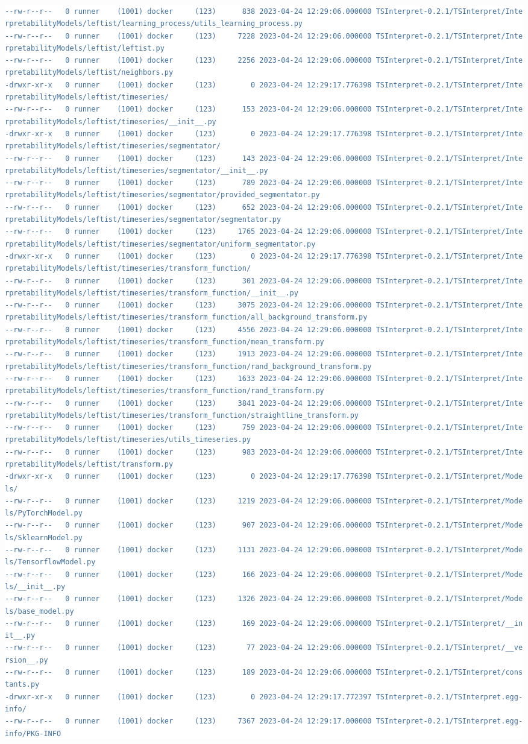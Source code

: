 ```diff
--rw-r--r--   0 runner    (1001) docker     (123)      838 2023-04-24 12:29:06.000000 TSInterpret-0.2.1/TSInterpret/InterpretabilityModels/leftist/learning_process/utils_learning_process.py
--rw-r--r--   0 runner    (1001) docker     (123)     7228 2023-04-24 12:29:06.000000 TSInterpret-0.2.1/TSInterpret/InterpretabilityModels/leftist/leftist.py
--rw-r--r--   0 runner    (1001) docker     (123)     2256 2023-04-24 12:29:06.000000 TSInterpret-0.2.1/TSInterpret/InterpretabilityModels/leftist/neighbors.py
-drwxr-xr-x   0 runner    (1001) docker     (123)        0 2023-04-24 12:29:17.776398 TSInterpret-0.2.1/TSInterpret/InterpretabilityModels/leftist/timeseries/
--rw-r--r--   0 runner    (1001) docker     (123)      153 2023-04-24 12:29:06.000000 TSInterpret-0.2.1/TSInterpret/InterpretabilityModels/leftist/timeseries/__init__.py
-drwxr-xr-x   0 runner    (1001) docker     (123)        0 2023-04-24 12:29:17.776398 TSInterpret-0.2.1/TSInterpret/InterpretabilityModels/leftist/timeseries/segmentator/
--rw-r--r--   0 runner    (1001) docker     (123)      143 2023-04-24 12:29:06.000000 TSInterpret-0.2.1/TSInterpret/InterpretabilityModels/leftist/timeseries/segmentator/__init__.py
--rw-r--r--   0 runner    (1001) docker     (123)      789 2023-04-24 12:29:06.000000 TSInterpret-0.2.1/TSInterpret/InterpretabilityModels/leftist/timeseries/segmentator/provided_segmentator.py
--rw-r--r--   0 runner    (1001) docker     (123)      652 2023-04-24 12:29:06.000000 TSInterpret-0.2.1/TSInterpret/InterpretabilityModels/leftist/timeseries/segmentator/segmentator.py
--rw-r--r--   0 runner    (1001) docker     (123)     1765 2023-04-24 12:29:06.000000 TSInterpret-0.2.1/TSInterpret/InterpretabilityModels/leftist/timeseries/segmentator/uniform_segmentator.py
-drwxr-xr-x   0 runner    (1001) docker     (123)        0 2023-04-24 12:29:17.776398 TSInterpret-0.2.1/TSInterpret/InterpretabilityModels/leftist/timeseries/transform_function/
--rw-r--r--   0 runner    (1001) docker     (123)      301 2023-04-24 12:29:06.000000 TSInterpret-0.2.1/TSInterpret/InterpretabilityModels/leftist/timeseries/transform_function/__init__.py
--rw-r--r--   0 runner    (1001) docker     (123)     3075 2023-04-24 12:29:06.000000 TSInterpret-0.2.1/TSInterpret/InterpretabilityModels/leftist/timeseries/transform_function/all_background_transform.py
--rw-r--r--   0 runner    (1001) docker     (123)     4556 2023-04-24 12:29:06.000000 TSInterpret-0.2.1/TSInterpret/InterpretabilityModels/leftist/timeseries/transform_function/mean_transform.py
--rw-r--r--   0 runner    (1001) docker     (123)     1913 2023-04-24 12:29:06.000000 TSInterpret-0.2.1/TSInterpret/InterpretabilityModels/leftist/timeseries/transform_function/rand_background_transform.py
--rw-r--r--   0 runner    (1001) docker     (123)     1633 2023-04-24 12:29:06.000000 TSInterpret-0.2.1/TSInterpret/InterpretabilityModels/leftist/timeseries/transform_function/rand_transform.py
--rw-r--r--   0 runner    (1001) docker     (123)     3841 2023-04-24 12:29:06.000000 TSInterpret-0.2.1/TSInterpret/InterpretabilityModels/leftist/timeseries/transform_function/straightline_transform.py
--rw-r--r--   0 runner    (1001) docker     (123)      759 2023-04-24 12:29:06.000000 TSInterpret-0.2.1/TSInterpret/InterpretabilityModels/leftist/timeseries/utils_timeseries.py
--rw-r--r--   0 runner    (1001) docker     (123)      983 2023-04-24 12:29:06.000000 TSInterpret-0.2.1/TSInterpret/InterpretabilityModels/leftist/transform.py
-drwxr-xr-x   0 runner    (1001) docker     (123)        0 2023-04-24 12:29:17.776398 TSInterpret-0.2.1/TSInterpret/Models/
--rw-r--r--   0 runner    (1001) docker     (123)     1219 2023-04-24 12:29:06.000000 TSInterpret-0.2.1/TSInterpret/Models/PyTorchModel.py
--rw-r--r--   0 runner    (1001) docker     (123)      907 2023-04-24 12:29:06.000000 TSInterpret-0.2.1/TSInterpret/Models/SklearnModel.py
--rw-r--r--   0 runner    (1001) docker     (123)     1131 2023-04-24 12:29:06.000000 TSInterpret-0.2.1/TSInterpret/Models/TensorflowModel.py
--rw-r--r--   0 runner    (1001) docker     (123)      166 2023-04-24 12:29:06.000000 TSInterpret-0.2.1/TSInterpret/Models/__init__.py
--rw-r--r--   0 runner    (1001) docker     (123)     1326 2023-04-24 12:29:06.000000 TSInterpret-0.2.1/TSInterpret/Models/base_model.py
--rw-r--r--   0 runner    (1001) docker     (123)      169 2023-04-24 12:29:06.000000 TSInterpret-0.2.1/TSInterpret/__init__.py
--rw-r--r--   0 runner    (1001) docker     (123)       77 2023-04-24 12:29:06.000000 TSInterpret-0.2.1/TSInterpret/__version__.py
--rw-r--r--   0 runner    (1001) docker     (123)      189 2023-04-24 12:29:06.000000 TSInterpret-0.2.1/TSInterpret/constants.py
-drwxr-xr-x   0 runner    (1001) docker     (123)        0 2023-04-24 12:29:17.772397 TSInterpret-0.2.1/TSInterpret.egg-info/
--rw-r--r--   0 runner    (1001) docker     (123)     7367 2023-04-24 12:29:17.000000 TSInterpret-0.2.1/TSInterpret.egg-info/PKG-INFO
```